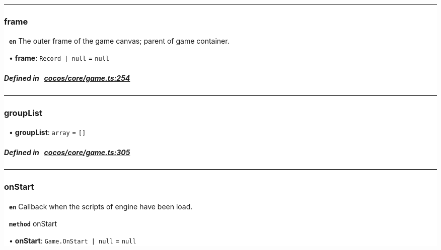
___


### frame
<div style="margin-left: 10px;">




**`en`** The outer frame of the game canvas; parent of game container.




•  **frame**:
`Record | null`  = `null`
</div>

##### Defined in &nbsp;   [cocos/core/game.ts:254](https://github.com/cocos-creator/engine/blob/c7bf6b8a9/cocos/core/game.ts#L254)&nbsp;


___


### groupList
<div style="margin-left: 10px;">




•  **groupList**:
`array`  = `[]`
</div>

##### Defined in &nbsp;   [cocos/core/game.ts:305](https://github.com/cocos-creator/engine/blob/c7bf6b8a9/cocos/core/game.ts#L305)&nbsp;


___


### onStart
<div style="margin-left: 10px;">




**`en`** Callback when the scripts of engine have been load.




**`method`** onStart





•  **onStart**:
`Game.OnStart | null`  = `null`
</div>
